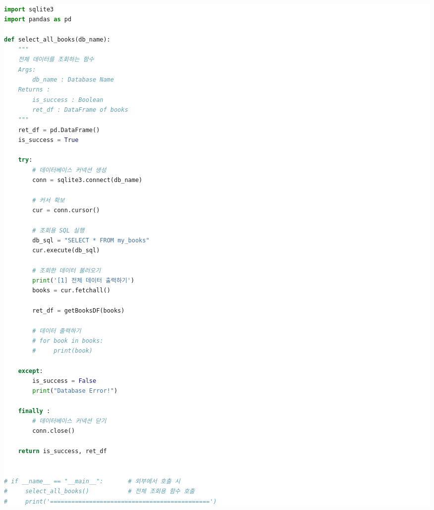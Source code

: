 
```python
import sqlite3
import pandas as pd

def select_all_books(db_name):
    """
    전체 데이터를 조회하는 함수
    Args:
        db_name : Database Name
    Returns :
        is_success : Boolean 
        ret_df : DataFrame of books
    """
    ret_df = pd.DataFrame()
    is_success = True
    
    try:
        # 데이터베이스 커넥션 생성
        conn = sqlite3.connect(db_name) 

        # 커서 확보
        cur = conn.cursor()  

        # 조회용 SQL 실행
        db_sql = "SELECT * FROM my_books"
        cur.execute(db_sql) 

        # 조회한 데이터 불러오기
        print('[1] 전체 데이터 출력하기')
        books = cur.fetchall()                          

        ret_df = getBooksDF(books)
        
        # 데이터 출력하기
        # for book in books:                              
        #     print(book)
     
    except:
        is_success = False
        print("Database Error!")
        
    finally : 
        # 데이터베이스 커넥션 닫기
        conn.close()
        
    return is_success, ret_df


# if __name__ == "__main__":       # 외부에서 호출 시
#     select_all_books()           # 전체 조회용 함수 호출
#     print('=============================================')

```
